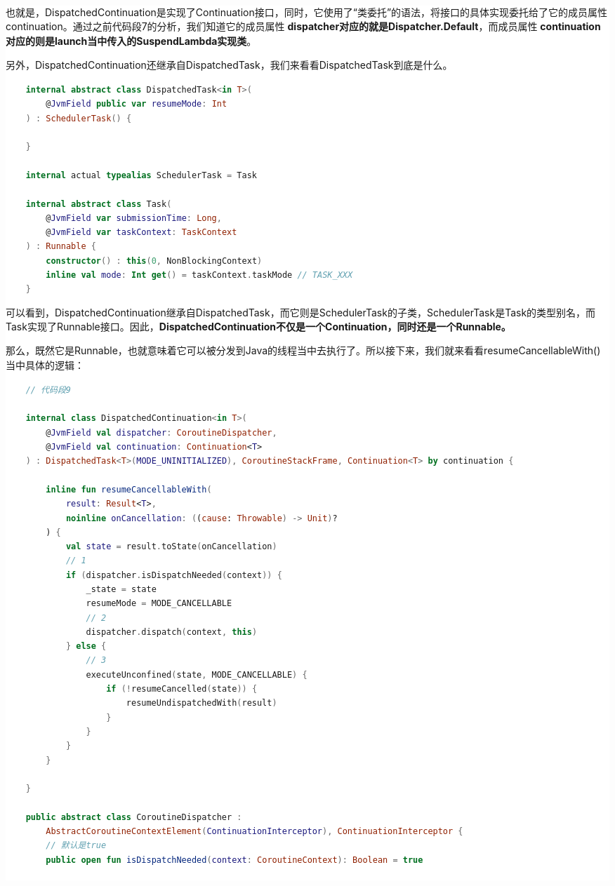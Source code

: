 也就是，DispatchedContinuation是实现了Continuation接口，同时，它使用了“类委托”的语法，将接口的具体实现委托给了它的成员属性continuation。通过之前代码段7的分析，我们知道它的成员属性 **dispatcher对应的就是Dispatcher.Default**，而成员属性 **continuation对应的则是launch当中传入的SuspendLambda实现类**。

另外，DispatchedContinuation还继承自DispatchedTask，我们来看看DispatchedTask到底是什么。

```kotlin
    internal abstract class DispatchedTask<in T>(
        @JvmField public var resumeMode: Int
    ) : SchedulerTask() {
    
    }
    
    internal actual typealias SchedulerTask = Task
    
    internal abstract class Task(
        @JvmField var submissionTime: Long,
        @JvmField var taskContext: TaskContext
    ) : Runnable {
        constructor() : this(0, NonBlockingContext)
        inline val mode: Int get() = taskContext.taskMode // TASK_XXX
    }
```

可以看到，DispatchedContinuation继承自DispatchedTask，而它则是SchedulerTask的子类，SchedulerTask是Task的类型别名，而Task实现了Runnable接口。因此，**DispatchedContinuation不仅是一个Continuation，同时还是一个Runnable。**

那么，既然它是Runnable，也就意味着它可以被分发到Java的线程当中去执行了。所以接下来，我们就来看看resumeCancellableWith\(\)当中具体的逻辑：

```kotlin
    // 代码段9
    
    internal class DispatchedContinuation<in T>(
        @JvmField val dispatcher: CoroutineDispatcher,
        @JvmField val continuation: Continuation<T>
    ) : DispatchedTask<T>(MODE_UNINITIALIZED), CoroutineStackFrame, Continuation<T> by continuation {
    
        inline fun resumeCancellableWith(
            result: Result<T>,
            noinline onCancellation: ((cause: Throwable) -> Unit)?
        ) {
            val state = result.toState(onCancellation)
            // 1
            if (dispatcher.isDispatchNeeded(context)) {
                _state = state
                resumeMode = MODE_CANCELLABLE
                // 2
                dispatcher.dispatch(context, this)
            } else {
                // 3
                executeUnconfined(state, MODE_CANCELLABLE) {
                    if (!resumeCancelled(state)) {
                        resumeUndispatchedWith(result)
                    }
                }
            }
        }
    
    }
    
    public abstract class CoroutineDispatcher :
        AbstractCoroutineContextElement(ContinuationInterceptor), ContinuationInterceptor {
        // 默认是true
        public open fun isDispatchNeeded(context: CoroutineContext): Boolean = true
    
```